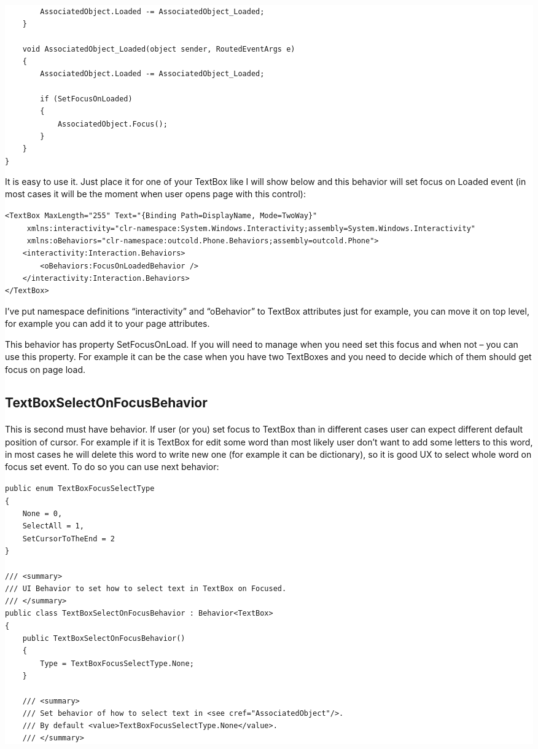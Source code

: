 ```
        AssociatedObject.Loaded -= AssociatedObject_Loaded;
    }
 
    void AssociatedObject_Loaded(object sender, RoutedEventArgs e)
    {
        AssociatedObject.Loaded -= AssociatedObject_Loaded;
 
        if (SetFocusOnLoaded)
        {
            AssociatedObject.Focus();
        }
    }
}
```

<p>It is easy to use it. Just place it for one of your TextBox like I will show below and this behavior will set focus on Loaded event (in most cases it will be the moment when user opens page with this control):</p>

```
<TextBox MaxLength="255" Text="{Binding Path=DisplayName, Mode=TwoWay}" 
     xmlns:interactivity="clr-namespace:System.Windows.Interactivity;assembly=System.Windows.Interactivity"
     xmlns:oBehaviors="clr-namespace:outcold.Phone.Behaviors;assembly=outcold.Phone">
    <interactivity:Interaction.Behaviors>
        <oBehaviors:FocusOnLoadedBehavior />
    </interactivity:Interaction.Behaviors>
</TextBox>
```

<p>I’ve put namespace definitions “interactivity” and “oBehavior” to TextBox attributes just for example, you can move it on top level, for example you can add it to your page attributes.</p>

<p>This behavior has property SetFocusOnLoad. If you will need to manage when you need set this focus and when not – you can use this property. For example it can be the case when you have two TextBoxes and you need to decide which of them should get focus on page load.</p>

<h2>TextBoxSelectOnFocusBehavior</h2>

<p>This is second must have behavior. If user (or you) set focus to TextBox than in different cases user can expect different default position of cursor. For example if it is TextBox for edit some word than most likely user don’t want to add some letters to this word, in most cases he will delete this word to write new one (for example it can be dictionary), so it is good UX to select whole word on focus set event. To do so you can use next behavior:</p>

```
public enum TextBoxFocusSelectType
{
    None = 0, 
    SelectAll = 1,
    SetCursorToTheEnd = 2
}
 
/// <summary>
/// UI Behavior to set how to select text in TextBox on Focused.
/// </summary>
public class TextBoxSelectOnFocusBehavior : Behavior<TextBox>
{
    public TextBoxSelectOnFocusBehavior()
    {
        Type = TextBoxFocusSelectType.None;
    }
 
    /// <summary>
    /// Set behavior of how to select text in <see cref="AssociatedObject"/>.
    /// By default <value>TextBoxFocusSelectType.None</value>.
    /// </summary>
```